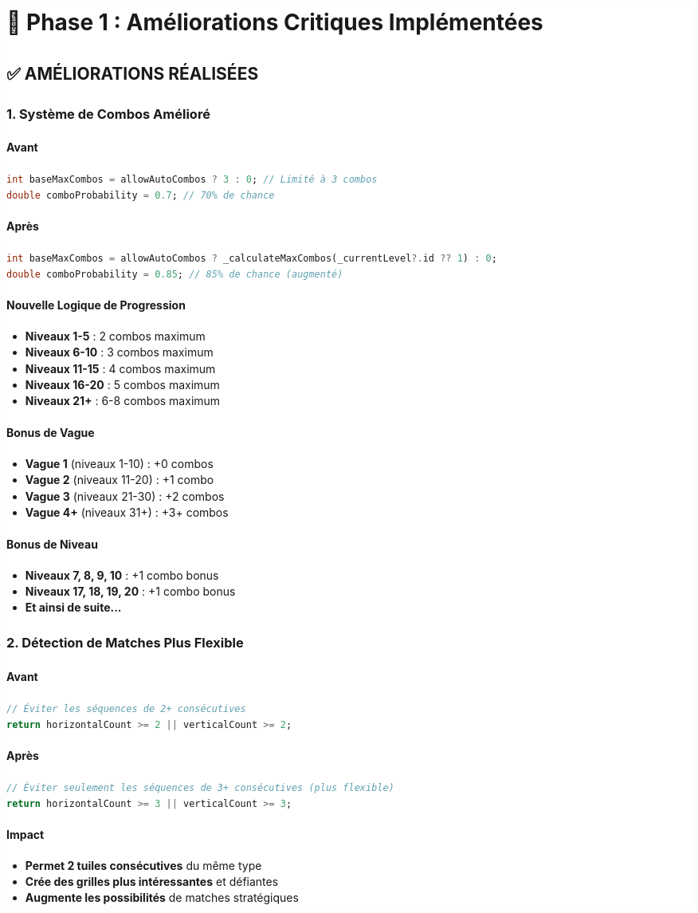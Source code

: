 # 🚀 Phase 1 : Améliorations Critiques Implémentées

## ✅ **AMÉLIORATIONS RÉALISÉES**

### **1. Système de Combos Amélioré**

#### **Avant**
```dart
int baseMaxCombos = allowAutoCombos ? 3 : 0; // Limité à 3 combos
double comboProbability = 0.7; // 70% de chance
```

#### **Après**
```dart
int baseMaxCombos = allowAutoCombos ? _calculateMaxCombos(_currentLevel?.id ?? 1) : 0;
double comboProbability = 0.85; // 85% de chance (augmenté)
```

#### **Nouvelle Logique de Progression**
- **Niveaux 1-5** : 2 combos maximum
- **Niveaux 6-10** : 3 combos maximum
- **Niveaux 11-15** : 4 combos maximum
- **Niveaux 16-20** : 5 combos maximum
- **Niveaux 21+** : 6-8 combos maximum

#### **Bonus de Vague**
- **Vague 1** (niveaux 1-10) : +0 combos
- **Vague 2** (niveaux 11-20) : +1 combo
- **Vague 3** (niveaux 21-30) : +2 combos
- **Vague 4+** (niveaux 31+) : +3+ combos

#### **Bonus de Niveau**
- **Niveaux 7, 8, 9, 10** : +1 combo bonus
- **Niveaux 17, 18, 19, 20** : +1 combo bonus
- **Et ainsi de suite...**

### **2. Détection de Matches Plus Flexible**

#### **Avant**
```dart
// Éviter les séquences de 2+ consécutives
return horizontalCount >= 2 || verticalCount >= 2;
```

#### **Après**
```dart
// Éviter seulement les séquences de 3+ consécutives (plus flexible)
return horizontalCount >= 3 || verticalCount >= 3;
```

#### **Impact**
- **Permet 2 tuiles consécutives** du même type
- **Crée des grilles plus intéressantes** et défiantes
- **Augmente les possibilités** de matches stratégiques

